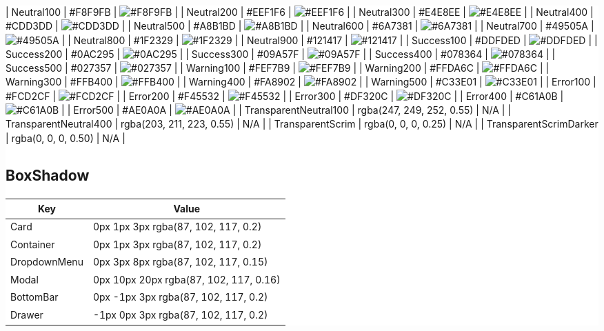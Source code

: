 | Neutral100 | #F8F9FB | ![#F8F9FB](https://placehold.it/15/F8F9FB/000000?text=+) |
| Neutral200 | #EEF1F6 | ![#EEF1F6](https://placehold.it/15/EEF1F6/000000?text=+) |
| Neutral300 | #E4E8EE | ![#E4E8EE](https://placehold.it/15/E4E8EE/000000?text=+) |
| Neutral400 | #CDD3DD | ![#CDD3DD](https://placehold.it/15/CDD3DD/000000?text=+) |
| Neutral500 | #A8B1BD | ![#A8B1BD](https://placehold.it/15/A8B1BD/000000?text=+) |
| Neutral600 | #6A7381 | ![#6A7381](https://placehold.it/15/6A7381/000000?text=+) |
| Neutral700 | #49505A | ![#49505A](https://placehold.it/15/49505A/000000?text=+) |
| Neutral800 | #1F2329 | ![#1F2329](https://placehold.it/15/1F2329/000000?text=+) |
| Neutral900 | #121417 | ![#121417](https://placehold.it/15/121417/000000?text=+) |
| Success100 | #DDFDED | ![#DDFDED](https://placehold.it/15/DDFDED/000000?text=+) |
| Success200 | #0AC295 | ![#0AC295](https://placehold.it/15/0AC295/000000?text=+) |
| Success300 | #09A57F | ![#09A57F](https://placehold.it/15/09A57F/000000?text=+) |
| Success400 | #078364 | ![#078364](https://placehold.it/15/078364/000000?text=+) |
| Success500 | #027357 | ![#027357](https://placehold.it/15/027357/000000?text=+) |
| Warning100 | #FEF7B9 | ![#FEF7B9](https://placehold.it/15/FEF7B9/000000?text=+) |
| Warning200 | #FFDA6C | ![#FFDA6C](https://placehold.it/15/FFDA6C/000000?text=+) |
| Warning300 | #FFB400 | ![#FFB400](https://placehold.it/15/FFB400/000000?text=+) |
| Warning400 | #FA8902 | ![#FA8902](https://placehold.it/15/FA8902/000000?text=+) |
| Warning500 | #C33E01 | ![#C33E01](https://placehold.it/15/C33E01/000000?text=+) |
| Error100 | #FCD2CF | ![#FCD2CF](https://placehold.it/15/FCD2CF/000000?text=+) |
| Error200 | #F45532 | ![#F45532](https://placehold.it/15/F45532/000000?text=+) |
| Error300 | #DF320C | ![#DF320C](https://placehold.it/15/DF320C/000000?text=+) |
| Error400 | #C61A0B | ![#C61A0B](https://placehold.it/15/C61A0B/000000?text=+) |
| Error500 | #AE0A0A | ![#AE0A0A](https://placehold.it/15/AE0A0A/000000?text=+) |
| TransparentNeutral100 | rgba(247, 249, 252, 0.55) | N/A | 
| TransparentNeutral400 | rgba(203, 211, 223, 0.55) | N/A | 
| TransparentScrim | rgba(0, 0, 0, 0.25) | N/A | 
| TransparentScrimDarker | rgba(0, 0, 0, 0.50) | N/A | 
## BoxShadow

| Key | Value |
| --- | ----- |
| Card |  0px 1px 3px rgba(87, 102, 117, 0.2) |
| Container |  0px 1px 3px rgba(87, 102, 117, 0.2) |
| DropdownMenu |  0px 3px 8px rgba(87, 102, 117, 0.15) |
| Modal |  0px 10px 20px rgba(87, 102, 117, 0.16) |
| BottomBar |  0px -1px 3px rgba(87, 102, 117, 0.2) |
| Drawer |  -1px 0px 3px rgba(87, 102, 117, 0.2) |